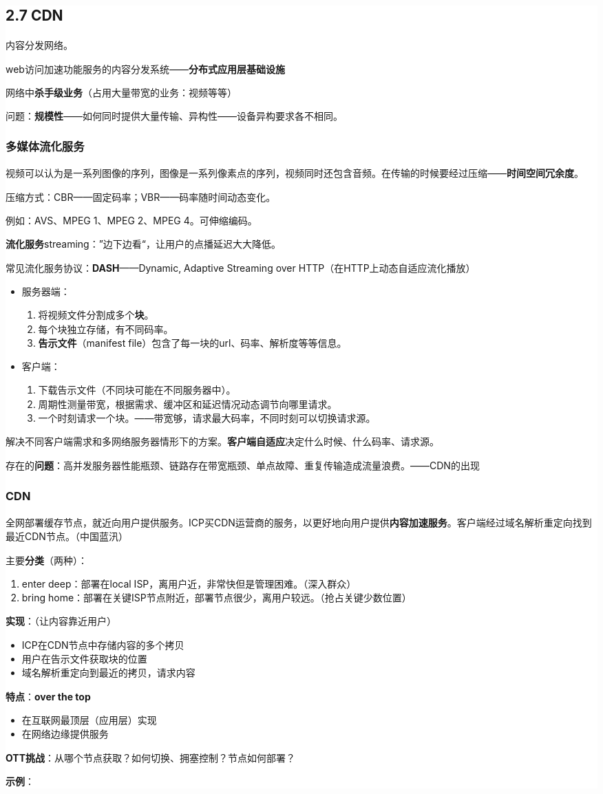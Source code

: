 ## 2.7 CDN

内容分发网络。

web访问加速功能服务的内容分发系统——**分布式应用层基础设施**

网络中**杀手级业务**（占用大量带宽的业务：视频等等）

问题：**规模性**——如何同时提供大量传输、异构性——设备异构要求各不相同。

### 多媒体流化服务

视频可以认为是一系列图像的序列，图像是一系列像素点的序列，视频同时还包含音频。在传输的时候要经过压缩——**时间空间冗余度**。

压缩方式：CBR——固定码率；VBR——码率随时间动态变化。

例如：AVS、MPEG 1、MPEG 2、MPEG 4。可伸缩编码。

**流化服务**streaming：”边下边看“，让用户的点播延迟大大降低。

常见流化服务协议：**DASH**——Dynamic, Adaptive Streaming over HTTP（在HTTP上动态自适应流化播放）

- 服务器端：
  1. 将视频文件分割成多个**块**。
  2. 每个块独立存储，有不同码率。
  3. **告示文件**（manifest file）包含了每一块的url、码率、解析度等等信息。

- 客户端：
  1. 下载告示文件（不同块可能在不同服务器中）。
  2. 周期性测量带宽，根据需求、缓冲区和延迟情况动态调节向哪里请求。
  3. 一个时刻请求一个块。——带宽够，请求最大码率，不同时刻可以切换请求源。

解决不同客户端需求和多网络服务器情形下的方案。**客户端自适应**决定什么时候、什么码率、请求源。

存在的**问题**：高并发服务器性能瓶颈、链路存在带宽瓶颈、单点故障、重复传输造成流量浪费。——CDN的出现

### CDN

全网部署缓存节点，就近向用户提供服务。ICP买CDN运营商的服务，以更好地向用户提供**内容加速服务**。客户端经过域名解析重定向找到最近CDN节点。（中国蓝汛）

主要**分类**（两种）：

1. enter deep：部署在local ISP，离用户近，非常快但是管理困难。（深入群众）
2. bring home：部署在关键ISP节点附近，部署节点很少，离用户较远。（抢占关键少数位置）

**实现**：（让内容靠近用户）

- ICP在CDN节点中存储内容的多个拷贝
- 用户在告示文件获取块的位置
- 域名解析重定向到最近的拷贝，请求内容

**特点**：**over the top**

- 在互联网最顶层（应用层）实现
- 在网络边缘提供服务

**OTT挑战**：从哪个节点获取？如何切换、拥塞控制？节点如何部署？

**示例**：
